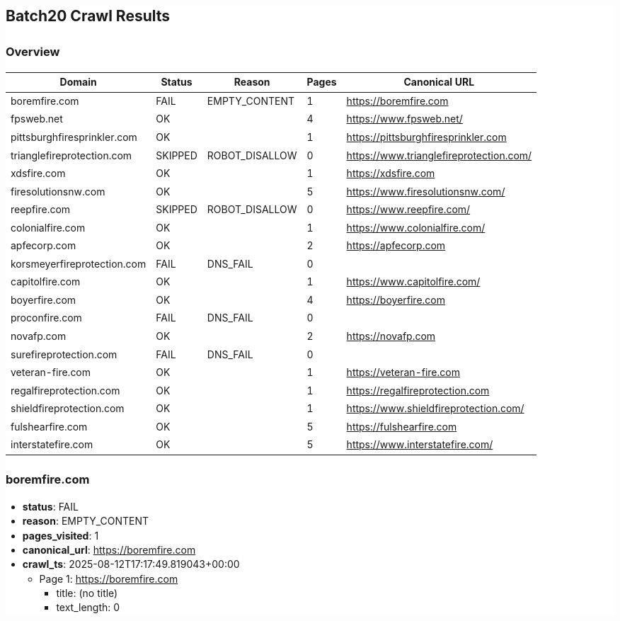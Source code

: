 

## Batch20 Crawl Results

### Overview

| Domain | Status | Reason | Pages | Canonical URL |
| --- | --- | --- | --- | --- |
| boremfire.com | FAIL | EMPTY_CONTENT | 1 | https://boremfire.com |
| fpsweb.net | OK |  | 4 | https://www.fpsweb.net/ |
| pittsburghfiresprinkler.com | OK |  | 1 | https://pittsburghfiresprinkler.com |
| trianglefireprotection.com | SKIPPED | ROBOT_DISALLOW | 0 | https://www.trianglefireprotection.com/ |
| xdsfire.com | OK |  | 1 | https://xdsfire.com |
| firesolutionsnw.com | OK |  | 5 | https://www.firesolutionsnw.com/ |
| reepfire.com | SKIPPED | ROBOT_DISALLOW | 0 | https://www.reepfire.com/ |
| colonialfire.com | OK |  | 1 | https://www.colonialfire.com/ |
| apfecorp.com | OK |  | 2 | https://apfecorp.com |
| korsmeyerfireprotection.com | FAIL | DNS_FAIL | 0 |  |
| capitolfire.com | OK |  | 1 | https://www.capitolfire.com/ |
| boyerfire.com | OK |  | 4 | https://boyerfire.com |
| proconfire.com | FAIL | DNS_FAIL | 0 |  |
| novafp.com | OK |  | 2 | https://novafp.com |
| surefireprotection.com | FAIL | DNS_FAIL | 0 |  |
| veteran-fire.com | OK |  | 1 | https://veteran-fire.com |
| regalfireprotection.com | OK |  | 1 | https://regalfireprotection.com |
| shieldfireprotection.com | OK |  | 1 | https://www.shieldfireprotection.com/ |
| fulshearfire.com | OK |  | 5 | https://fulshearfire.com |
| interstatefire.com | OK |  | 5 | https://www.interstatefire.com/ |


### boremfire.com

- **status**: FAIL
- **reason**: EMPTY_CONTENT
- **pages_visited**: 1
- **canonical_url**: https://boremfire.com
- **crawl_ts**: 2025-08-12T17:17:49.819043+00:00
  - Page 1: https://boremfire.com
    - title: (no title)
    - text_length: 0
